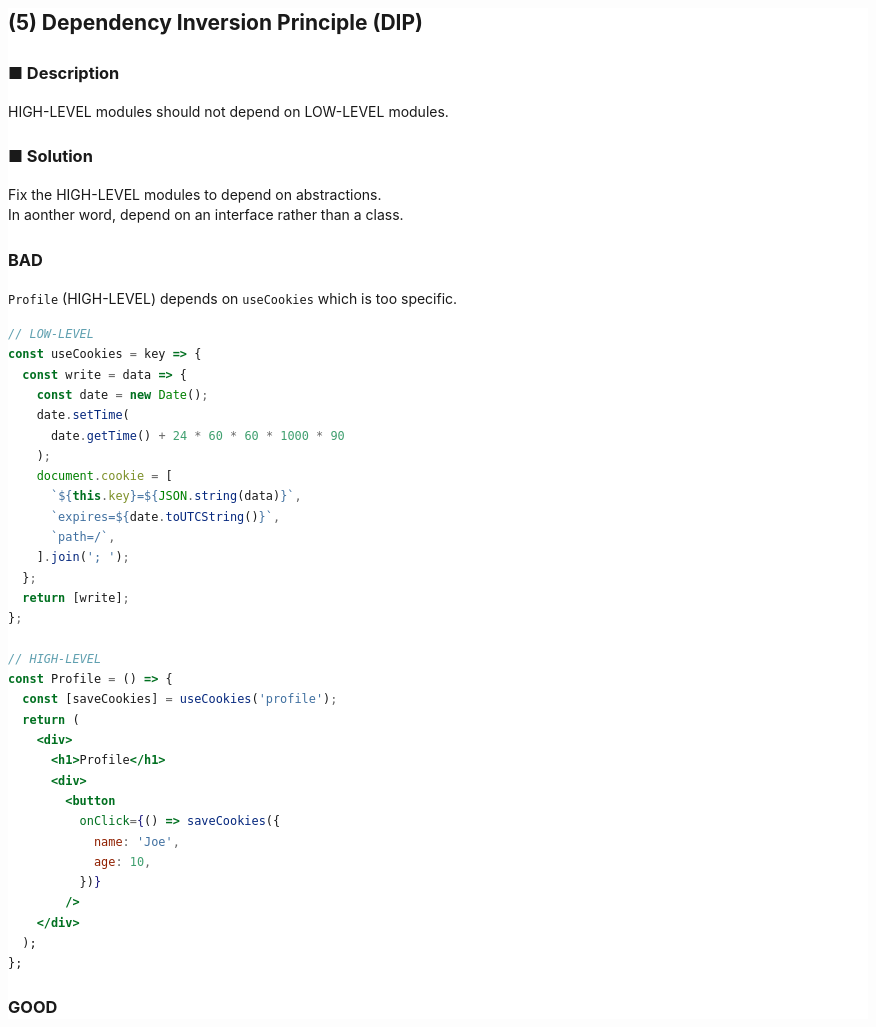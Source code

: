 
## (5) Dependency Inversion Principle (DIP)

### ■ Description

HIGH-LEVEL modules should not depend on LOW-LEVEL modules.

### ■ Solution

Fix the HIGH-LEVEL modules to depend on abstractions.  
In aonther word, depend on an interface rather than a class.

### BAD

`Profile` (HIGH-LEVEL) depends on `useCookies` which is too specific.

```jsx
// LOW-LEVEL
const useCookies = key => {
  const write = data => {
    const date = new Date();
    date.setTime(
      date.getTime() + 24 * 60 * 60 * 1000 * 90
    );
    document.cookie = [
      `${this.key}=${JSON.string(data)}`,
      `expires=${date.toUTCString()}`,
      `path=/`,
    ].join('; ');
  };
  return [write];
};

// HIGH-LEVEL
const Profile = () => {
  const [saveCookies] = useCookies('profile');
  return (
    <div>
      <h1>Profile</h1>
      <div>
        <button
          onClick={() => saveCookies({
            name: 'Joe',
            age: 10,
          })}
        />
    </div>
  );
};
```

### GOOD
